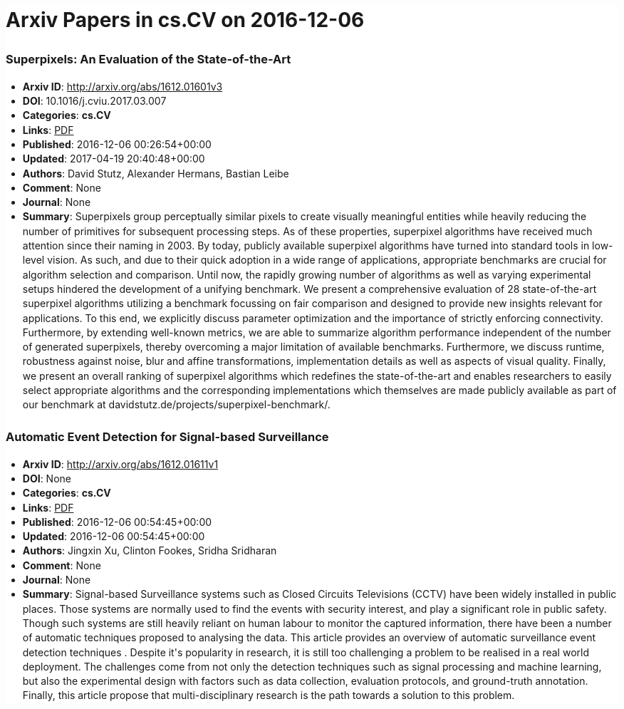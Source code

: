# Arxiv Papers in cs.CV on 2016-12-06
### Superpixels: An Evaluation of the State-of-the-Art
- **Arxiv ID**: http://arxiv.org/abs/1612.01601v3
- **DOI**: 10.1016/j.cviu.2017.03.007
- **Categories**: **cs.CV**
- **Links**: [PDF](http://arxiv.org/pdf/1612.01601v3)
- **Published**: 2016-12-06 00:26:54+00:00
- **Updated**: 2017-04-19 20:40:48+00:00
- **Authors**: David Stutz, Alexander Hermans, Bastian Leibe
- **Comment**: None
- **Journal**: None
- **Summary**: Superpixels group perceptually similar pixels to create visually meaningful entities while heavily reducing the number of primitives for subsequent processing steps. As of these properties, superpixel algorithms have received much attention since their naming in 2003. By today, publicly available superpixel algorithms have turned into standard tools in low-level vision. As such, and due to their quick adoption in a wide range of applications, appropriate benchmarks are crucial for algorithm selection and comparison. Until now, the rapidly growing number of algorithms as well as varying experimental setups hindered the development of a unifying benchmark. We present a comprehensive evaluation of 28 state-of-the-art superpixel algorithms utilizing a benchmark focussing on fair comparison and designed to provide new insights relevant for applications. To this end, we explicitly discuss parameter optimization and the importance of strictly enforcing connectivity. Furthermore, by extending well-known metrics, we are able to summarize algorithm performance independent of the number of generated superpixels, thereby overcoming a major limitation of available benchmarks. Furthermore, we discuss runtime, robustness against noise, blur and affine transformations, implementation details as well as aspects of visual quality. Finally, we present an overall ranking of superpixel algorithms which redefines the state-of-the-art and enables researchers to easily select appropriate algorithms and the corresponding implementations which themselves are made publicly available as part of our benchmark at davidstutz.de/projects/superpixel-benchmark/.



### Automatic Event Detection for Signal-based Surveillance
- **Arxiv ID**: http://arxiv.org/abs/1612.01611v1
- **DOI**: None
- **Categories**: **cs.CV**
- **Links**: [PDF](http://arxiv.org/pdf/1612.01611v1)
- **Published**: 2016-12-06 00:54:45+00:00
- **Updated**: 2016-12-06 00:54:45+00:00
- **Authors**: Jingxin Xu, Clinton Fookes, Sridha Sridharan
- **Comment**: None
- **Journal**: None
- **Summary**: Signal-based Surveillance systems such as Closed Circuits Televisions (CCTV) have been widely installed in public places. Those systems are normally used to find the events with security interest, and play a significant role in public safety. Though such systems are still heavily reliant on human labour to monitor the captured information, there have been a number of automatic techniques proposed to analysing the data. This article provides an overview of automatic surveillance event detection techniques . Despite it's popularity in research, it is still too challenging a problem to be realised in a real world deployment. The challenges come from not only the detection techniques such as signal processing and machine learning, but also the experimental design with factors such as data collection, evaluation protocols, and ground-truth annotation. Finally, this article propose that multi-disciplinary research is the path towards a solution to this problem.
